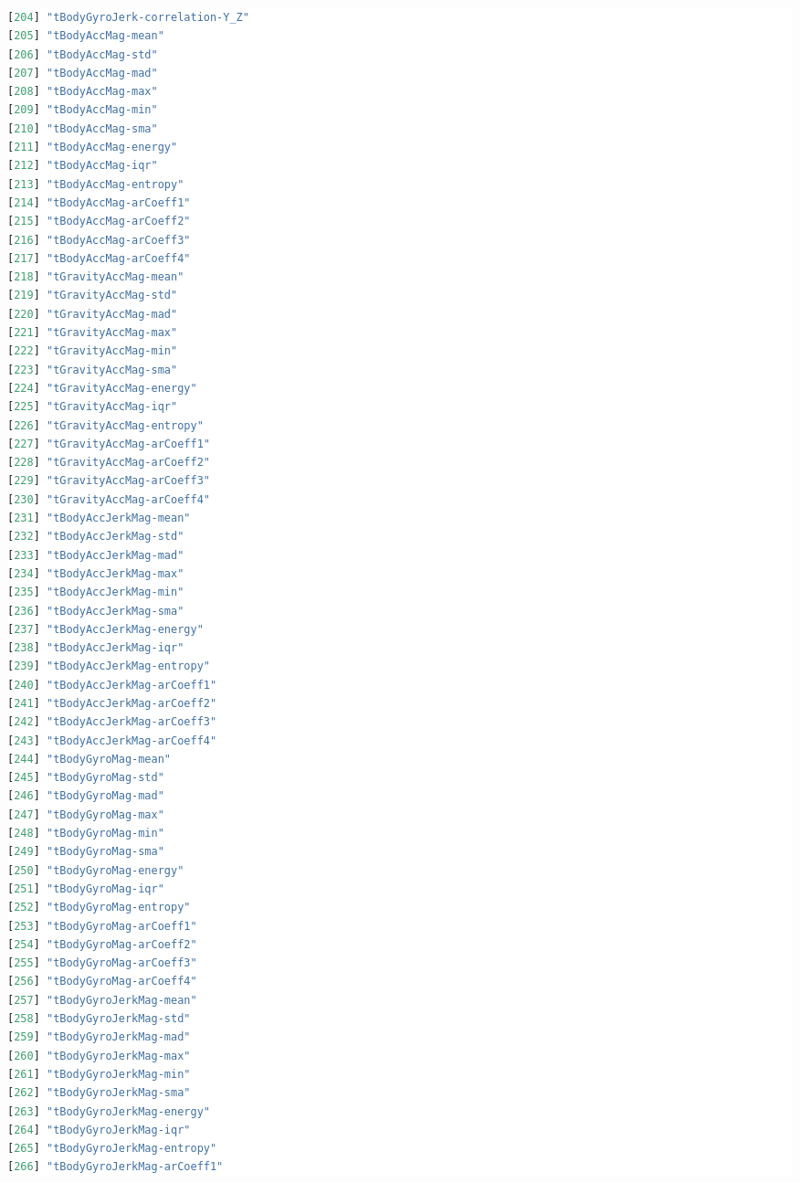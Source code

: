 ```R
[204] "tBodyGyroJerk-correlation-Y_Z"
[205] "tBodyAccMag-mean"
[206] "tBodyAccMag-std"
[207] "tBodyAccMag-mad"
[208] "tBodyAccMag-max"
[209] "tBodyAccMag-min"
[210] "tBodyAccMag-sma"
[211] "tBodyAccMag-energy"
[212] "tBodyAccMag-iqr"
[213] "tBodyAccMag-entropy"
[214] "tBodyAccMag-arCoeff1"
[215] "tBodyAccMag-arCoeff2"
[216] "tBodyAccMag-arCoeff3"
[217] "tBodyAccMag-arCoeff4"
[218] "tGravityAccMag-mean"
[219] "tGravityAccMag-std"
[220] "tGravityAccMag-mad"
[221] "tGravityAccMag-max"
[222] "tGravityAccMag-min"
[223] "tGravityAccMag-sma"
[224] "tGravityAccMag-energy"
[225] "tGravityAccMag-iqr"
[226] "tGravityAccMag-entropy"
[227] "tGravityAccMag-arCoeff1"
[228] "tGravityAccMag-arCoeff2"
[229] "tGravityAccMag-arCoeff3"
[230] "tGravityAccMag-arCoeff4"
[231] "tBodyAccJerkMag-mean"
[232] "tBodyAccJerkMag-std"
[233] "tBodyAccJerkMag-mad"
[234] "tBodyAccJerkMag-max"
[235] "tBodyAccJerkMag-min"
[236] "tBodyAccJerkMag-sma"
[237] "tBodyAccJerkMag-energy"
[238] "tBodyAccJerkMag-iqr"
[239] "tBodyAccJerkMag-entropy"
[240] "tBodyAccJerkMag-arCoeff1"
[241] "tBodyAccJerkMag-arCoeff2"
[242] "tBodyAccJerkMag-arCoeff3"
[243] "tBodyAccJerkMag-arCoeff4"
[244] "tBodyGyroMag-mean"
[245] "tBodyGyroMag-std"
[246] "tBodyGyroMag-mad"
[247] "tBodyGyroMag-max"
[248] "tBodyGyroMag-min"
[249] "tBodyGyroMag-sma"
[250] "tBodyGyroMag-energy"
[251] "tBodyGyroMag-iqr"
[252] "tBodyGyroMag-entropy"
[253] "tBodyGyroMag-arCoeff1"
[254] "tBodyGyroMag-arCoeff2"
[255] "tBodyGyroMag-arCoeff3"
[256] "tBodyGyroMag-arCoeff4"
[257] "tBodyGyroJerkMag-mean"
[258] "tBodyGyroJerkMag-std"
[259] "tBodyGyroJerkMag-mad"
[260] "tBodyGyroJerkMag-max"
[261] "tBodyGyroJerkMag-min"
[262] "tBodyGyroJerkMag-sma"
[263] "tBodyGyroJerkMag-energy"
[264] "tBodyGyroJerkMag-iqr"
[265] "tBodyGyroJerkMag-entropy"
[266] "tBodyGyroJerkMag-arCoeff1"
```